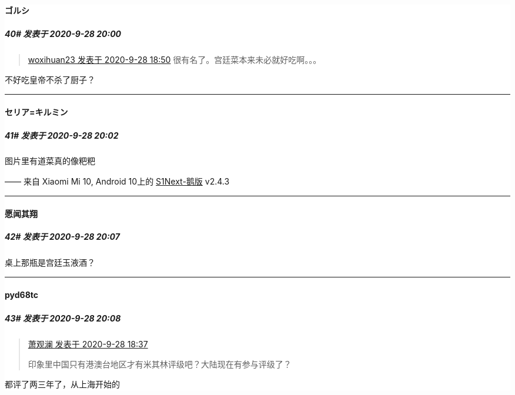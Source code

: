 ####  ゴルシ  
##### 40#       发表于 2020-9-28 20:00



<blockquote><a href="httphttps://bbs.saraba1st.com/2b/forum.php?mod=redirect&amp;goto=findpost&amp;pid=48887475&amp;ptid=1962375" target="_blank">woxihuan23 发表于 2020-9-28 18:50</a>
 很有名了。宫廷菜本来未必就好吃啊。。。</blockquote>
不好吃皇帝不杀了厨子？







-----

####  セリア=キルミン  
##### 41#       发表于 2020-9-28 20:02




图片里有道菜真的像粑粑

—— 来自 Xiaomi Mi 10, Android 10上的 [S1Next-鹅版](https://github.com/ykrank/S1-Next/releases) v2.4.3







-----

####  愿闻其翔  
##### 42#       发表于 2020-9-28 20:07




桌上那瓶是宫廷玉液酒？







-----

####  pyd68tc  
##### 43#       发表于 2020-9-28 20:08



<blockquote><a href="httphttps://bbs.saraba1st.com/2b/forum.php?mod=redirect&amp;goto=findpost&amp;pid=48887338&amp;ptid=1962375" target="_blank">萧观澜 发表于 2020-9-28 18:37</a>

印象里中国只有港澳台地区才有米其林评级吧？大陆现在有参与评级了？</blockquote>
都评了两三年了，从上海开始的





